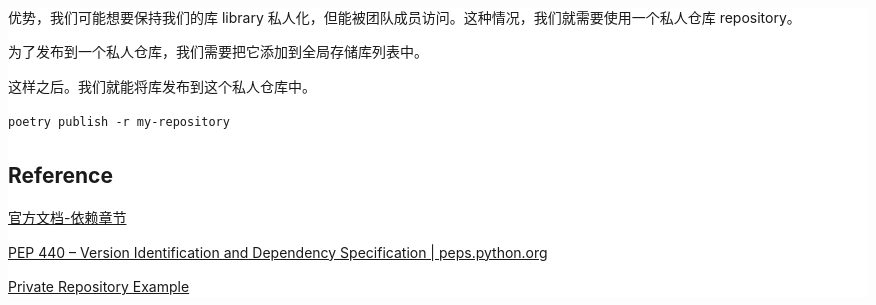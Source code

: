 优势，我们可能想要保持我们的库 library 私人化，但能被团队成员访问。这种情况，我们就需要使用一个私人仓库 repository。

为了发布到一个私人仓库，我们需要把它添加到全局存储库列表中。

这样之后。我们就能将库发布到这个私人仓库中。

```shell
poetry publish -r my-repository
```

## Reference

[官方文档-依赖章节](https://python-poetry.org/docs/managing-dependencies/)

[PEP 440 – Version Identification and Dependency Specification | peps.python.org](https://peps.python.org/pep-0440/#semantic-versioning)

[Private Repository Example](https://python-poetry.org/docs/repositories/#private-repository-example)

